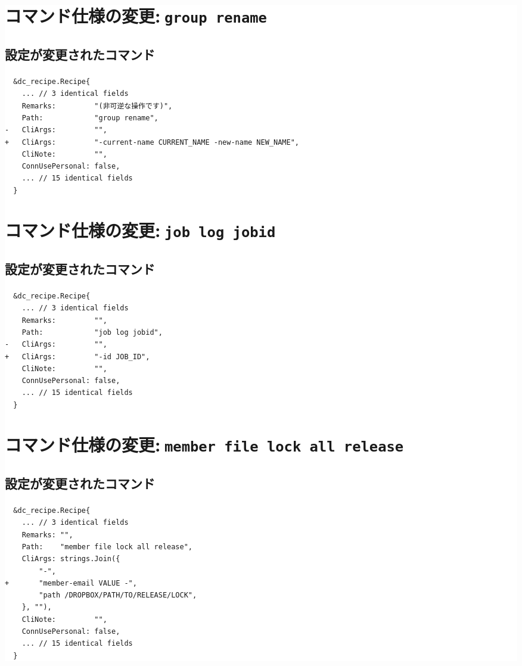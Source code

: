 # コマンド仕様の変更: `group rename`

## 設定が変更されたコマンド

```
  &dc_recipe.Recipe{
  	... // 3 identical fields
  	Remarks:         "(非可逆な操作です)",
  	Path:            "group rename",
- 	CliArgs:         "",
+ 	CliArgs:         "-current-name CURRENT_NAME -new-name NEW_NAME",
  	CliNote:         "",
  	ConnUsePersonal: false,
  	... // 15 identical fields
  }
```

# コマンド仕様の変更: `job log jobid`

## 設定が変更されたコマンド

```
  &dc_recipe.Recipe{
  	... // 3 identical fields
  	Remarks:         "",
  	Path:            "job log jobid",
- 	CliArgs:         "",
+ 	CliArgs:         "-id JOB_ID",
  	CliNote:         "",
  	ConnUsePersonal: false,
  	... // 15 identical fields
  }
```

# コマンド仕様の変更: `member file lock all release`

## 設定が変更されたコマンド

```
  &dc_recipe.Recipe{
  	... // 3 identical fields
  	Remarks: "",
  	Path:    "member file lock all release",
  	CliArgs: strings.Join({
  		"-",
+ 		"member-email VALUE -",
  		"path /DROPBOX/PATH/TO/RELEASE/LOCK",
  	}, ""),
  	CliNote:         "",
  	ConnUsePersonal: false,
  	... // 15 identical fields
  }
```
